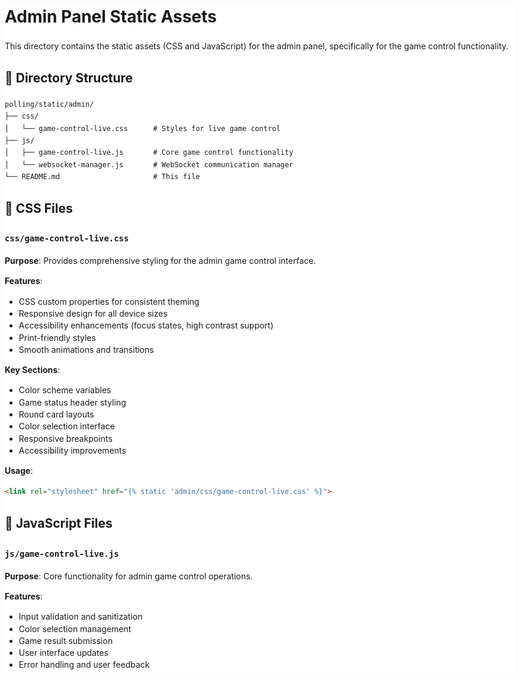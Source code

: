 # Admin Panel Static Assets

This directory contains the static assets (CSS and JavaScript) for the admin panel, specifically for the game control functionality.

## 📁 Directory Structure

```
polling/static/admin/
├── css/
│   └── game-control-live.css      # Styles for live game control
├── js/
│   ├── game-control-live.js       # Core game control functionality
│   └── websocket-manager.js       # WebSocket communication manager
└── README.md                      # This file
```

## 🎨 CSS Files

### `css/game-control-live.css`
**Purpose**: Provides comprehensive styling for the admin game control interface.

**Features**:
- CSS custom properties for consistent theming
- Responsive design for all device sizes
- Accessibility enhancements (focus states, high contrast support)
- Print-friendly styles
- Smooth animations and transitions

**Key Sections**:
- Color scheme variables
- Game status header styling
- Round card layouts
- Color selection interface
- Responsive breakpoints
- Accessibility improvements

**Usage**:
```html
<link rel="stylesheet" href="{% static 'admin/css/game-control-live.css' %}">
```

## 🚀 JavaScript Files

### `js/game-control-live.js`
**Purpose**: Core functionality for admin game control operations.

**Features**:
- Input validation and sanitization
- Color selection management
- Game result submission
- User interface updates
- Error handling and user feedback
